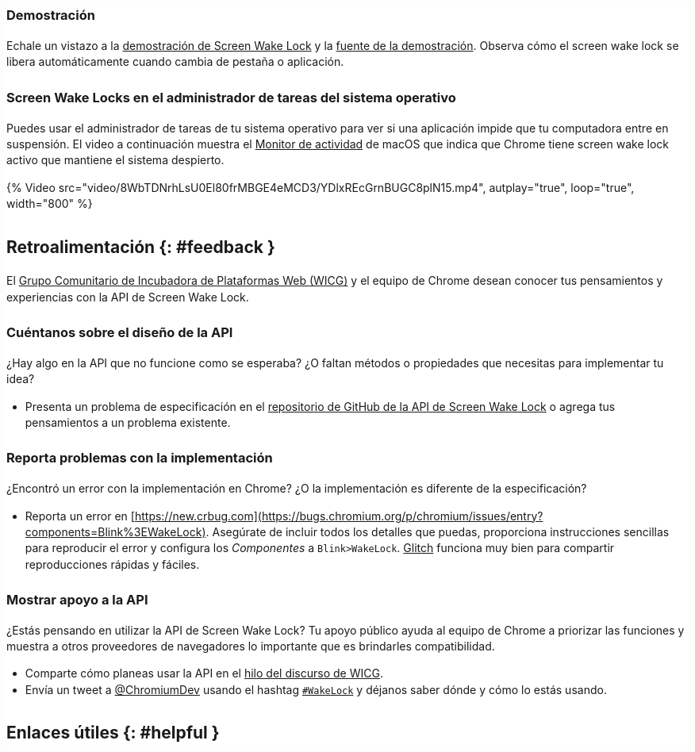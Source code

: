 ### Demostración

Echale un vistazo a la [demostración de Screen Wake Lock](https://glitch.com/edit/#!/wake-lock-demo?path=script.js:1:0) y la [fuente de la demostración](https://wake-lock-demo.glitch.me/). Observa cómo el screen wake lock se libera automáticamente cuando cambia de pestaña o aplicación.

### Screen Wake Locks en el administrador de tareas del sistema operativo

Puedes usar el administrador de tareas de tu sistema operativo para ver si una aplicación impide que tu computadora entre en suspensión. El video a continuación muestra el [Monitor de actividad](https://support.apple.com/guide/activity-monitor/welcome/mac) de macOS que indica que Chrome tiene screen wake lock activo que mantiene el sistema despierto.

{% Video src="video/8WbTDNrhLsU0El80frMBGE4eMCD3/YDlxREcGrnBUGC8plN15.mp4", autplay="true", loop="true", width="800" %}

## Retroalimentación {: #feedback }

El [Grupo Comunitario de Incubadora de Plataformas Web (WICG)](https://www.w3.org/community/wicg/) y el equipo de Chrome desean conocer tus pensamientos y experiencias con la API de Screen Wake Lock.

### Cuéntanos sobre el diseño de la API

¿Hay algo en la API que no funcione como se esperaba? ¿O faltan métodos o propiedades que necesitas para implementar tu idea?

- Presenta un problema de especificación en el [repositorio de GitHub de la API de Screen Wake Lock](https://github.com/w3c/wake-lock/issues) o agrega tus pensamientos a un problema existente.

### Reporta problemas con la implementación

¿Encontró un error con la implementación en Chrome? ¿O la implementación es diferente de la especificación?

- Reporta un error en [https://new.crbug.com](https://bugs.chromium.org/p/chromium/issues/entry?components=Blink%3EWakeLock). Asegúrate de incluir todos los detalles que puedas, proporciona instrucciones sencillas para reproducir el error y configura los *Componentes* a `Blink>WakeLock`. [Glitch](https://glitch.com) funciona muy bien para compartir reproducciones rápidas y fáciles.

### Mostrar apoyo a la API

¿Estás pensando en utilizar la API de Screen Wake Lock? Tu apoyo público ayuda al equipo de Chrome a priorizar las funciones y muestra a otros proveedores de navegadores lo importante que es brindarles compatibilidad.

- Comparte cómo planeas usar la API en el [hilo del discurso de WICG](https://discourse.wicg.io/t/wake-lock-api-suppressing-power-management-screensavers/769).
- Envía un tweet a [@ChromiumDev](https://twitter.com/chromiumdev) usando el hashtag [`#WakeLock`](https://twitter.com/search?q=%23WakeLock&src=typed_query&f=live) y déjanos saber dónde y cómo lo estás usando.

## Enlaces útiles {: #helpful }
